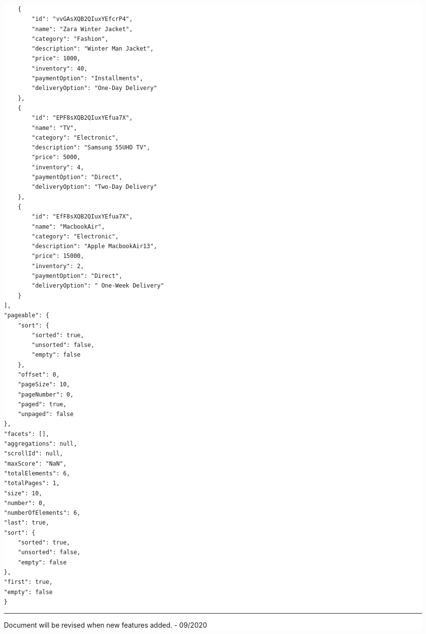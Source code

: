         {
            "id": "vvGAsXQB2QIuxYEfcrP4",
            "name": "Zara Winter Jacket",
            "category": "Fashion",
            "description": "Winter Man Jacket",
            "price": 1000,
            "inventory": 40,
            "paymentOption": "Installments",
            "deliveryOption": "One-Day Delivery"
        },
        {
            "id": "EPF8sXQB2QIuxYEfua7X",
            "name": "TV",
            "category": "Electronic",
            "description": "Samsung 55UHD TV",
            "price": 5000,
            "inventory": 4,
            "paymentOption": "Direct",
            "deliveryOption": "Two-Day Delivery"
        },
        {
            "id": "EfF8sXQB2QIuxYEfua7X",
            "name": "MacbookAir",
            "category": "Electronic",
            "description": "Apple MacbookAir13",
            "price": 15000,
            "inventory": 2,
            "paymentOption": "Direct",
            "deliveryOption": " One-Week Delivery"
        }
    ],
    "pageable": {
        "sort": {
            "sorted": true,
            "unsorted": false,
            "empty": false
        },
        "offset": 0,
        "pageSize": 10,
        "pageNumber": 0,
        "paged": true,
        "unpaged": false
    },
    "facets": [],
    "aggregations": null,
    "scrollId": null,
    "maxScore": "NaN",
    "totalElements": 6,
    "totalPages": 1,
    "size": 10,
    "number": 0,
    "numberOfElements": 6,
    "last": true,
    "sort": {
        "sorted": true,
        "unsorted": false,
        "empty": false
    },
    "first": true,
    "empty": false
	}

------------------------------------------------------------
Document will be revised when new features added. - 09/2020
